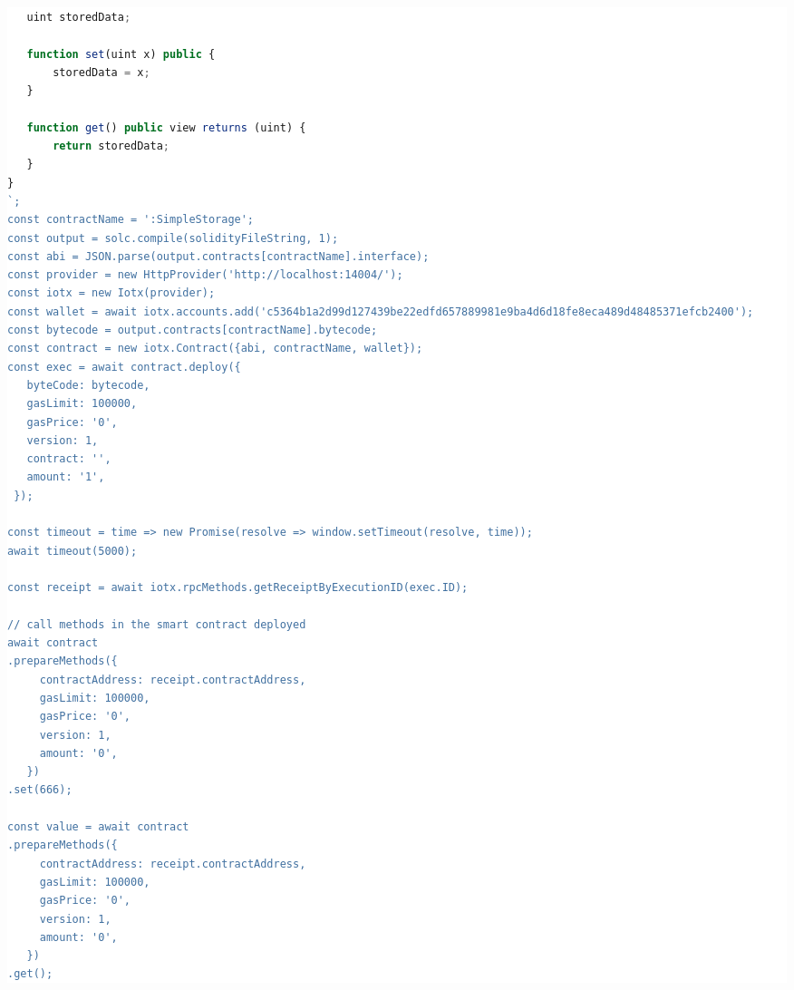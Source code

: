 ```javascript
   uint storedData;

   function set(uint x) public {
       storedData = x;
   }

   function get() public view returns (uint) {
       return storedData;
   }
}
`;
const contractName = ':SimpleStorage';
const output = solc.compile(solidityFileString, 1);
const abi = JSON.parse(output.contracts[contractName].interface);
const provider = new HttpProvider('http://localhost:14004/');
const iotx = new Iotx(provider);
const wallet = await iotx.accounts.add('c5364b1a2d99d127439be22edfd657889981e9ba4d6d18fe8eca489d48485371efcb2400');
const bytecode = output.contracts[contractName].bytecode;
const contract = new iotx.Contract({abi, contractName, wallet});
const exec = await contract.deploy({
   byteCode: bytecode,
   gasLimit: 100000,
   gasPrice: '0',
   version: 1,
   contract: '',
   amount: '1',
 });

const timeout = time => new Promise(resolve => window.setTimeout(resolve, time));
await timeout(5000);

const receipt = await iotx.rpcMethods.getReceiptByExecutionID(exec.ID);

// call methods in the smart contract deployed
await contract
.prepareMethods({
     contractAddress: receipt.contractAddress,
     gasLimit: 100000,
     gasPrice: '0',
     version: 1,
     amount: '0',
   })
.set(666);

const value = await contract
.prepareMethods({
     contractAddress: receipt.contractAddress,
     gasLimit: 100000,
     gasPrice: '0',
     version: 1,
     amount: '0',
   })
.get();
```


[1]: #twallet
[2]: #properties
[3]: #tunsignedtransfer
[4]: #properties-1
[5]: #tunsignedexecution
[6]: #properties-2
[7]: #tcreatedeposit
[8]: #properties-3
[9]: #tsettledeposit
[10]: #properties-4
[11]: #accounts
[12]: #parameters
[13]: #examples
[14]: #create
[15]: #privatekeytoaccount
[16]: #parameters-1
[17]: #add
[18]: #parameters-2
[19]: #signtransfer
[20]: #parameters-3
[21]: #signsmartcontract
[22]: #parameters-4
[23]: #signsettledeposit
[24]: #parameters-5
[25]: #signcreatedeposit
[26]: #parameters-6
[27]: #tcontractopts
[28]: #properties-5
[29]: #tmethodsopts
[30]: #properties-6
[31]: #contract
[32]: #parameters-7
[33]: #methods
[34]: #deploy
[35]: #parameters-8
[36]: #preparemethods
[37]: #parameters-9
[38]: #iotxopts
[39]: #properties-7
[40]: #iotx
[41]: #parameters-10
[42]: #examples-1
[43]: #sendtransfer
[44]: #parameters-11
[45]: #request
[46]: #properties-8
[47]: #response
[48]: #properties-9
[49]: #provider
[50]: #properties-10
[51]: #httpprovider
[52]: #parameters-12
[53]: #send
[54]: #parameters-13
[55]: #tcoinstatistic
[56]: #properties-11
[57]: #tblockgenerator
[58]: #properties-12
[59]: #tblock
[60]: #properties-13
[61]: #ttransfer
[62]: #properties-14
[63]: #texecution
[64]: #properties-15
[65]: #tlog
[66]: #properties-16
[67]: #treceipt
[68]: #properties-17
[69]: #tvote
[70]: #properties-18
[71]: #taddressdetails
[72]: #properties-19
[73]: #tcandidate
[74]: #properties-20
[75]: #tcandidatemetrics
[76]: #properties-21
[77]: #tconsensusmetrics
[78]: #properties-22
[79]: #tsendtransferrequest
[80]: #properties-23
[81]: #tsendtransferresponse
[82]: #properties-24
[83]: #tsendvoterequest
[84]: #properties-25
[85]: #tsendvoteresponse
[86]: #properties-26
[87]: #tputsubchainblockmerkelroot
[88]: #properties-27
[89]: #tputsubchainblockrequest
[90]: #properties-28
[91]: #tputsubchainblockresponse
[92]: #properties-29
[93]: #tsendactionrequest
[94]: #properties-30
[95]: #tsendactionresponse
[96]: #properties-31
[97]: #tnode
[98]: #properties-32
[99]: #tgetpeersresponse
[100]: #properties-33
[101]: #tsendsmartcontractresponse
[102]: #properties-34
[103]: #tgetblkoractresponse
[104]: #properties-35
[105]: #tcreatedepositrequest
[106]: #properties-36
[107]: #tcreatedepositresponse
[108]: #properties-37
[109]: #tdeposit
[110]: #properties-38
[111]: #tsettledepositrequest
[112]: #properties-39
[113]: #tsettledepositresponse
[114]: #properties-40
[115]: #rpcmethods
[116]: #parameters-14
[117]: #examples-2
[118]: #getblockchainheight
[119]: #getaddressbalance
[120]: #parameters-15
[121]: #getaddressdetails
[122]: #parameters-16
[123]: #getlasttransfersbyrange
[124]: #parameters-17
[125]: #gettransferbyid
[126]: #parameters-18
[127]: #gettransfersbyaddress
[128]: #parameters-19
[129]: #getunconfirmedtransfersbyaddress
[130]: #parameters-20
[131]: #gettransfersbyblockid
[132]: #parameters-21
[133]: #getlastvotesbyrange
[134]: #parameters-22
[135]: #getvotebyid
[136]: #parameters-23
[137]: #getvotesbyaddress
[138]: #parameters-24
[139]: #getunconfirmedvotesbyaddress
[140]: #parameters-25
[141]: #getvotesbyblockid
[142]: #parameters-26
[143]: #getlastexecutionsbyrange
[144]: #parameters-27
[145]: #getexecutionbyid
[146]: #parameters-28
[147]: #getexecutionsbyaddress
[148]: #parameters-29
[149]: #getunconfirmedexecutionsbyaddress
[150]: #parameters-30
[151]: #getexecutionsbyblockid
[152]: #parameters-31
[153]: #getlastblocksbyrange
[154]: #parameters-32
[155]: #getblockbyid
[156]: #parameters-33
[157]: #getcoinstatistic
[158]: #getconsensusmetrics
[159]: #getcandidatemetrics
[160]: #getcandidatemetricsbyheight
[161]: #parameters-34
[162]: #sendtransfer-1
[163]: #parameters-35
[164]: #sendvote
[165]: #parameters-36
[166]: #sendsmartcontract
[167]: #parameters-37
[168]: #putsubchainblock
[169]: #parameters-38
[170]: #sendaction
[171]: #parameters-39
[172]: #getpeers
[173]: #getreceiptbyexecutionid
[174]: #parameters-40
[175]: #readexecutionstate
[176]: #parameters-41
[177]: #getblockoractionbyhash
[178]: #parameters-42
[179]: #createdeposit
[180]: #parameters-43
[181]: #getdeposits
[182]: #parameters-44
[183]: #settledeposit
[184]: #parameters-45
[185]: https://developer.mozilla.org/docs/Web/JavaScript/Reference/Global_Objects/String
[186]: https://developer.mozilla.org/docs/Web/JavaScript/Reference/Global_Objects/Number
[187]: https://developer.mozilla.org/docs/Web/JavaScript/Reference/Global_Objects/Boolean
[188]: #rpcmethods
[189]: https://developer.mozilla.org/docs/Web/JavaScript/Reference/Global_Objects/Promise
[190]: #twallet
[191]: #tunsignedtransfer
[192]: #tunsignedexecution
[193]: #tsettledeposit
[194]: #tcreatedeposit
[195]: #provider
[196]: #accounts
[197]: #tcontractopts
[198]: #texecution
[199]: #tmethodsopts
[200]: #iotxopts
[201]: #ttransfer
[202]: https://developer.mozilla.org/docs/Web/JavaScript/Reference/Global_Objects/Array
[203]: #request
[204]: #response
[205]: #tblockgenerator
[206]: #tlog
[207]: #tcandidate
[208]: #tputsubchainblockmerkelroot
[209]: #tnode
[210]: #tblock
[211]: #tvote
[212]: #taddressdetails
[213]: #tcoinstatistic
[214]: #tconsensusmetrics
[215]: #tcandidatemetrics
[216]: #tsendtransferrequest
[217]: #tsendtransferresponse
[218]: #tsendvoterequest
[219]: #tsendvoteresponse
[220]: #tsendsmartcontractresponse
[221]: #tputsubchainblockrequest
[222]: #tputsubchainblockresponse
[223]: #tsendactionrequest
[224]: #tsendactionresponse
[225]: #tgetpeersresponse
[226]: #treceipt
[227]: #tgetblkoractresponse
[228]: #tcreatedepositrequest
[229]: #tcreatedepositresponse
[230]: #tdeposit
[231]: #tsettledepositrequest
[232]: #tsettledepositresponse